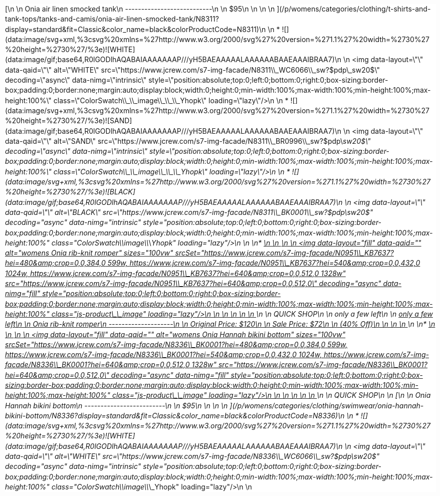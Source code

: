[\n    \n    Onia air linen smocked tank\n    ---------------------------\n    \n    $95\n    \n    \n    \n    ](/p/womens/categories/clothing/t-shirts-and-tank-tops/tanks-and-camis/onia-air-linen-smocked-tank/N8311?display=standard&fit=Classic&color_name=black&colorProductCode=N8311)\n    \n    *   ![](data:image/svg+xml,%3csvg%20xmlns=%27http://www.w3.org/2000/svg%27%20version=%271.1%27%20width=%2730%27%20height=%2730%27/%3e)![WHITE](data:image/gif;base64,R0lGODlhAQABAIAAAAAAAP///yH5BAEAAAAALAAAAAABAAEAAAIBRAA7)\n        \n        <img data-layout=\"\" data-qaid=\"\" alt=\"WHITE\" src=\"https://www.jcrew.com/s7-img-facade/N8311\\_WC6066\\_sw?$pdp\\_sw20$\" decoding=\"async\" data-nimg=\"intrinsic\" style=\"position:absolute;top:0;left:0;bottom:0;right:0;box-sizing:border-box;padding:0;border:none;margin:auto;display:block;width:0;height:0;min-width:100%;max-width:100%;min-height:100%;max-height:100%\" class=\"ColorSwatch\\_\\_image\\_\\_\\_Yhopk\" loading=\"lazy\"/>\n        \n    *   ![](data:image/svg+xml,%3csvg%20xmlns=%27http://www.w3.org/2000/svg%27%20version=%271.1%27%20width=%2730%27%20height=%2730%27/%3e)![SAND](data:image/gif;base64,R0lGODlhAQABAIAAAAAAAP///yH5BAEAAAAALAAAAAABAAEAAAIBRAA7)\n        \n        <img data-layout=\"\" data-qaid=\"\" alt=\"SAND\" src=\"https://www.jcrew.com/s7-img-facade/N8311\\_BR0996\\_sw?$pdp\\_sw20$\" decoding=\"async\" data-nimg=\"intrinsic\" style=\"position:absolute;top:0;left:0;bottom:0;right:0;box-sizing:border-box;padding:0;border:none;margin:auto;display:block;width:0;height:0;min-width:100%;max-width:100%;min-height:100%;max-height:100%\" class=\"ColorSwatch\\_\\_image\\_\\_\\_Yhopk\" loading=\"lazy\"/>\n        \n    *   ![](data:image/svg+xml,%3csvg%20xmlns=%27http://www.w3.org/2000/svg%27%20version=%271.1%27%20width=%2730%27%20height=%2730%27/%3e)![BLACK](data:image/gif;base64,R0lGODlhAQABAIAAAAAAAP///yH5BAEAAAAALAAAAAABAAEAAAIBRAA7)\n        \n        <img data-layout=\"\" data-qaid=\"\" alt=\"BLACK\" src=\"https://www.jcrew.com/s7-img-facade/N8311\\_BK0001\\_sw?$pdp\\_sw20$\" decoding=\"async\" data-nimg=\"intrinsic\" style=\"position:absolute;top:0;left:0;bottom:0;right:0;box-sizing:border-box;padding:0;border:none;margin:auto;display:block;width:0;height:0;min-width:100%;max-width:100%;min-height:100%;max-height:100%\" class=\"ColorSwatch\\_\\_image\\_\\_\\_Yhopk\" loading=\"lazy\"/>\n        \n    \n*   [\n    \n    ![womens Onia rib-knit romper](data:image/gif;base64,R0lGODlhAQABAIAAAAAAAP///yH5BAEAAAAALAAAAAABAAEAAAIBRAA7)\n    \n    <img data-layout=\"fill\" data-qaid=\"\" alt=\"womens Onia rib-knit romper\" sizes=\"100vw\" srcSet=\"https://www.jcrew.com/s7-img-facade/N0951\\_KB7637?hei=480&amp;crop=0,0,384,0 599w, https://www.jcrew.com/s7-img-facade/N0951\\_KB7637?hei=540&amp;crop=0,0,432,0 1024w, https://www.jcrew.com/s7-img-facade/N0951\\_KB7637?hei=640&amp;crop=0,0,512,0 1328w\" src=\"https://www.jcrew.com/s7-img-facade/N0951\\_KB7637?hei=640&amp;crop=0,0,512,0\" decoding=\"async\" data-nimg=\"fill\" style=\"position:absolute;top:0;left:0;bottom:0;right:0;box-sizing:border-box;padding:0;border:none;margin:auto;display:block;width:0;height:0;min-width:100%;max-width:100%;min-height:100%;max-height:100%\" class=\"js-product\\_\\_image\" loading=\"lazy\"/>\n    \n    \n    \n    \n    \n    ](/p/womens/categories/clothing/dresses-and-jumpsuits/onia-rib-knit-romper/N0951?display=standard&fit=Classic&color_name=dark-purple&colorProductCode=N0951)\n    \n    QUICK SHOP\n    \n    only a few left\n    \n    [only a few left\n    \n    Onia rib-knit romper\n    --------------------\n    \n    Original Price: $120\n    \n    Sale Price: $72\n    \n    (40% Off)\n    \n    \n    \n    ](/p/womens/categories/clothing/dresses-and-jumpsuits/onia-rib-knit-romper/N0951?display=standard&fit=Classic&color_name=dark-purple&colorProductCode=N0951)\n    \n*   [\n    \n    ![womens Onia Hannah bikini bottom](data:image/gif;base64,R0lGODlhAQABAIAAAAAAAP///yH5BAEAAAAALAAAAAABAAEAAAIBRAA7)\n    \n    <img data-layout=\"fill\" data-qaid=\"\" alt=\"womens Onia Hannah bikini bottom\" sizes=\"100vw\" srcSet=\"https://www.jcrew.com/s7-img-facade/N8336\\_BK0001?hei=480&amp;crop=0,0,384,0 599w, https://www.jcrew.com/s7-img-facade/N8336\\_BK0001?hei=540&amp;crop=0,0,432,0 1024w, https://www.jcrew.com/s7-img-facade/N8336\\_BK0001?hei=640&amp;crop=0,0,512,0 1328w\" src=\"https://www.jcrew.com/s7-img-facade/N8336\\_BK0001?hei=640&amp;crop=0,0,512,0\" decoding=\"async\" data-nimg=\"fill\" style=\"position:absolute;top:0;left:0;bottom:0;right:0;box-sizing:border-box;padding:0;border:none;margin:auto;display:block;width:0;height:0;min-width:100%;max-width:100%;min-height:100%;max-height:100%\" class=\"js-product\\_\\_image\" loading=\"lazy\"/>\n    \n    \n    \n    \n    \n    ](/p/womens/categories/clothing/swimwear/onia-hannah-bikini-bottom/N8336?display=standard&fit=Classic&color_name=black&colorProductCode=N8336)\n    \n    QUICK SHOP\n    \n    [\n    \n    Onia Hannah bikini bottom\n    -------------------------\n    \n    $95\n    \n    \n    \n    ](/p/womens/categories/clothing/swimwear/onia-hannah-bikini-bottom/N8336?display=standard&fit=Classic&color_name=black&colorProductCode=N8336)\n    \n    *   ![](data:image/svg+xml,%3csvg%20xmlns=%27http://www.w3.org/2000/svg%27%20version=%271.1%27%20width=%2730%27%20height=%2730%27/%3e)![WHITE](data:image/gif;base64,R0lGODlhAQABAIAAAAAAAP///yH5BAEAAAAALAAAAAABAAEAAAIBRAA7)\n        \n        <img data-layout=\"\" data-qaid=\"\" alt=\"WHITE\" src=\"https://www.jcrew.com/s7-img-facade/N8336\\_WC6066\\_sw?$pdp\\_sw20$\" decoding=\"async\" data-nimg=\"intrinsic\" style=\"position:absolute;top:0;left:0;bottom:0;right:0;box-sizing:border-box;padding:0;border:none;margin:auto;display:block;width:0;height:0;min-width:100%;max-width:100%;min-height:100%;max-height:100%\" class=\"ColorSwatch\\_\\_image\\_\\_\\_Yhopk\" loading=\"lazy\"/>\n        \n